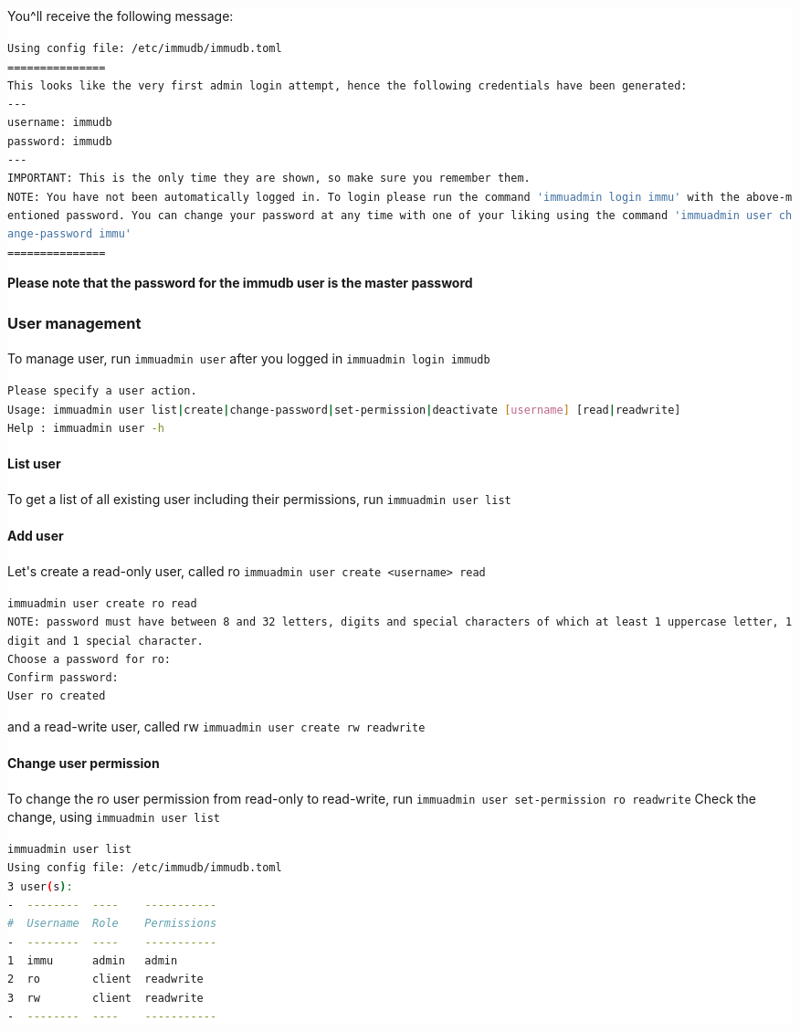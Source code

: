 You^ll receive the following message:

```bash
Using config file: /etc/immudb/immudb.toml
===============
This looks like the very first admin login attempt, hence the following credentials have been generated:
---
username: immudb
password: immudb
---
IMPORTANT: This is the only time they are shown, so make sure you remember them.
NOTE: You have not been automatically logged in. To login please run the command 'immuadmin login immu' with the above-mentioned password. You can change your password at any time with one of your liking using the command 'immuadmin user change-password immu'
===============
```

**Please note that the password for the immudb user is the master password**

### User management

To manage user, run `immuadmin user` after you logged in `immuadmin login immudb`

```bash
Please specify a user action.
Usage: immuadmin user list|create|change-password|set-permission|deactivate [username] [read|readwrite]
Help : immuadmin user -h
```

#### List user

To get a list of all existing user including their permissions, run `immuadmin user list`

#### Add user

Let's create a read-only user, called ro `immuadmin user create <username> read`

```bash
immuadmin user create ro read
NOTE: password must have between 8 and 32 letters, digits and special characters of which at least 1 uppercase letter, 1 digit and 1 special character.
Choose a password for ro:
Confirm password:
User ro created
```

and a read-write user, called rw `immuadmin user create rw readwrite`

#### Change user permission

To change the ro user permission from read-only to read-write, run `immuadmin user set-permission ro readwrite`
Check the change, using `immuadmin user list`

```bash
immuadmin user list
Using config file: /etc/immudb/immudb.toml
3 user(s):
-  --------  ----    -----------
#  Username  Role    Permissions
-  --------  ----    -----------
1  immu      admin   admin
2  ro        client  readwrite
3  rw        client  readwrite
-  --------  ----    -----------
```
